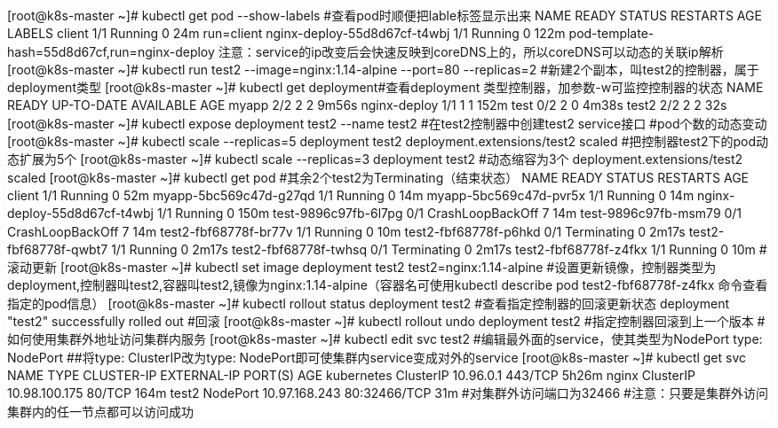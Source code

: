 [root@k8s-master ~]# kubectl get pod --show-labels #查看pod时顺便把lable标签显示出来
NAME                           READY   STATUS    RESTARTS   AGE    LABELS
client                         1/1     Running   0          24m    run=client
nginx-deploy-55d8d67cf-t4wbj   1/1     Running   0          122m   pod-template-hash=55d8d67cf,run=nginx-deploy
注意：service的ip改变后会快速反映到coreDNS上的，所以coreDNS可以动态的关联ip解析
[root@k8s-master ~]# kubectl run test2 --image=nginx:1.14-alpine --port=80 --replicas=2 #新建2个副本，叫test2的控制器，属于deployment类型
[root@k8s-master ~]# kubectl get deployment#查看deployment 类型控制器，加参数-w可监控控制器的状态
NAME           READY   UP-TO-DATE   AVAILABLE   AGE
myapp          2/2     2            2           9m56s
nginx-deploy   1/1     1            1           152m
test           0/2     2            0           4m38s
test2          2/2     2            2           32s 
[root@k8s-master ~]# kubectl expose deployment test2 --name test2  #在test2控制器中创建test2 service接口
#pod个数的动态变动
[root@k8s-master ~]# kubectl scale --replicas=5 deployment test2
deployment.extensions/test2 scaled #把控制器test2下的pod动态扩展为5个
[root@k8s-master ~]# kubectl scale --replicas=3 deployment test2 #动态缩容为3个
deployment.extensions/test2 scaled
[root@k8s-master ~]# kubectl get pod  #其余2个test2为Terminating（结束状态）
NAME                           READY   STATUS             RESTARTS   AGE
client                         1/1     Running            0          52m
myapp-5bc569c47d-g27qd         1/1     Running            0          14m
myapp-5bc569c47d-pvr5x         1/1     Running            0          14m
nginx-deploy-55d8d67cf-t4wbj   1/1     Running            0          150m
test-9896c97fb-6l7pg           0/1     CrashLoopBackOff   7          14m
test-9896c97fb-msm79           0/1     CrashLoopBackOff   7          14m
test2-fbf68778f-br77v          1/1     Running            0          10m
test2-fbf68778f-p6hkd          0/1     Terminating        0          2m17s
test2-fbf68778f-qwbt7          1/1     Running            0          2m17s
test2-fbf68778f-twhsq          0/1     Terminating        0          2m17s
test2-fbf68778f-z4fkx          1/1     Running            0          10m
#滚动更新
[root@k8s-master ~]# kubectl set image deployment test2 test2=nginx:1.14-alpine #设置更新镜像，控制器类型为deployment,控制器叫test2,容器叫test2,镜像为nginx:1.14-alpine（容器名可使用kubectl describe pod test2-fbf68778f-z4fkx 命令查看指定的pod信息）
[root@k8s-master ~]# kubectl rollout status deployment test2 #查看指定控制器的回滚更新状态
deployment "test2" successfully rolled out
#回滚
[root@k8s-master ~]# kubectl rollout undo deployment test2 #指定控制器回滚到上一个版本
#如何使用集群外地址访问集群内服务
[root@k8s-master ~]# kubectl edit svc test2 #编辑最外面的service，使其类型为NodePort
  type: NodePort
##将type: ClusterIP改为type: NodePort即可使集群内service变成对外的service
[root@k8s-master ~]# kubectl get svc
NAME         TYPE        CLUSTER-IP      EXTERNAL-IP   PORT(S)        AGE
kubernetes   ClusterIP   10.96.0.1       <none>        443/TCP        5h26m
nginx        ClusterIP   10.98.100.175   <none>        80/TCP         164m
test2        NodePort    10.97.168.243   <none>        80:32466/TCP   31m #对集群外访问端口为32466
#注意：只要是集群外访问集群内的任一节点都可以访问成功
